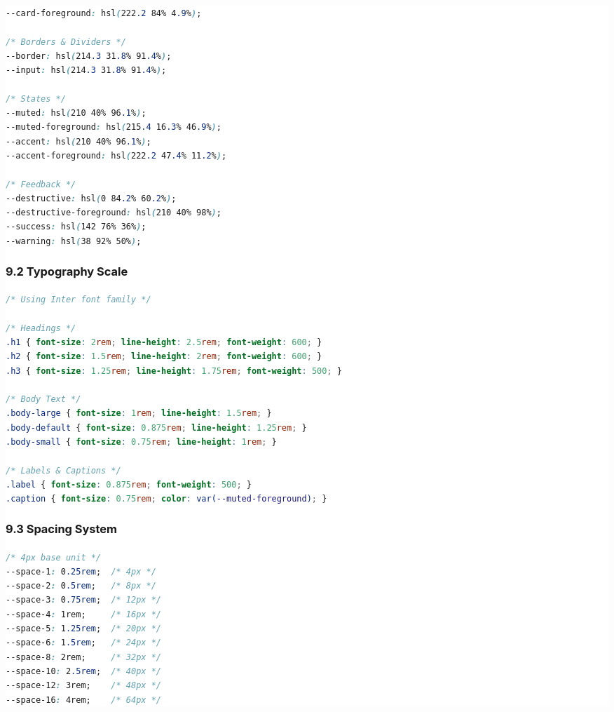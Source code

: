 ```css
--card-foreground: hsl(222.2 84% 4.9%);

/* Borders & Dividers */
--border: hsl(214.3 31.8% 91.4%);
--input: hsl(214.3 31.8% 91.4%);

/* States */
--muted: hsl(210 40% 96.1%);
--muted-foreground: hsl(215.4 16.3% 46.9%);
--accent: hsl(210 40% 96.1%);
--accent-foreground: hsl(222.2 47.4% 11.2%);

/* Feedback */
--destructive: hsl(0 84.2% 60.2%);
--destructive-foreground: hsl(210 40% 98%);
--success: hsl(142 76% 36%);
--warning: hsl(38 92% 50%);
```

### 9.2 Typography Scale

```css
/* Using Inter font family */

/* Headings */
.h1 { font-size: 2rem; line-height: 2.5rem; font-weight: 600; }
.h2 { font-size: 1.5rem; line-height: 2rem; font-weight: 600; }
.h3 { font-size: 1.25rem; line-height: 1.75rem; font-weight: 500; }

/* Body Text */
.body-large { font-size: 1rem; line-height: 1.5rem; }
.body-default { font-size: 0.875rem; line-height: 1.25rem; }
.body-small { font-size: 0.75rem; line-height: 1rem; }

/* Labels & Captions */
.label { font-size: 0.875rem; font-weight: 500; }
.caption { font-size: 0.75rem; color: var(--muted-foreground); }
```

### 9.3 Spacing System

```css
/* 4px base unit */
--space-1: 0.25rem;  /* 4px */
--space-2: 0.5rem;   /* 8px */
--space-3: 0.75rem;  /* 12px */
--space-4: 1rem;     /* 16px */
--space-5: 1.25rem;  /* 20px */
--space-6: 1.5rem;   /* 24px */
--space-8: 2rem;     /* 32px */
--space-10: 2.5rem;  /* 40px */
--space-12: 3rem;    /* 48px */
--space-16: 4rem;    /* 64px */
```
